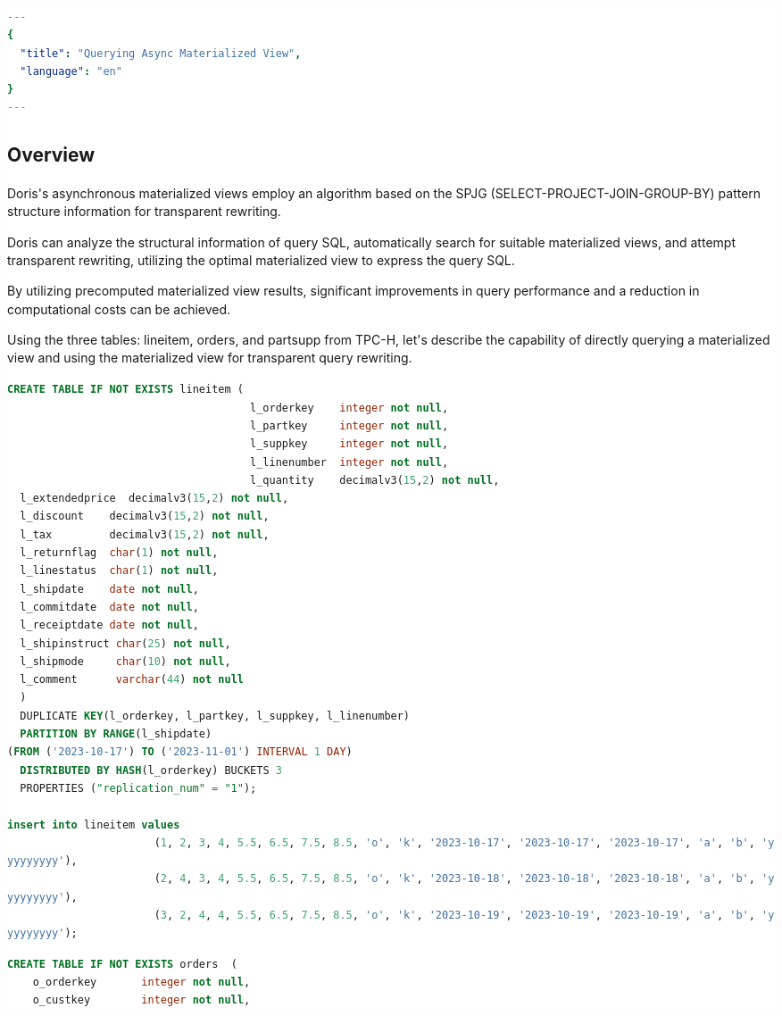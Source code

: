 ```yaml
---
{
  "title": "Querying Async Materialized View",
  "language": "en"
}
---
```




## Overview

Doris's asynchronous materialized views employ an algorithm based on the SPJG (SELECT-PROJECT-JOIN-GROUP-BY) pattern
structure information for transparent rewriting.

Doris can analyze the structural information of query SQL, automatically search for suitable materialized views,
and attempt transparent rewriting, utilizing the optimal materialized view to express the query SQL.

By utilizing precomputed materialized view results,
significant improvements in query performance and a reduction in computational costs can be achieved.

Using the three tables: lineitem, orders, and partsupp from TPC-H, let's describe the capability of directly querying
a materialized view and using the materialized view for transparent query rewriting.
```sql
CREATE TABLE IF NOT EXISTS lineitem (
                                      l_orderkey    integer not null,
                                      l_partkey     integer not null,
                                      l_suppkey     integer not null,
                                      l_linenumber  integer not null,
                                      l_quantity    decimalv3(15,2) not null,
  l_extendedprice  decimalv3(15,2) not null,
  l_discount    decimalv3(15,2) not null,
  l_tax         decimalv3(15,2) not null,
  l_returnflag  char(1) not null,
  l_linestatus  char(1) not null,
  l_shipdate    date not null,
  l_commitdate  date not null,
  l_receiptdate date not null,
  l_shipinstruct char(25) not null,
  l_shipmode     char(10) not null,
  l_comment      varchar(44) not null
  )
  DUPLICATE KEY(l_orderkey, l_partkey, l_suppkey, l_linenumber)
  PARTITION BY RANGE(l_shipdate)
(FROM ('2023-10-17') TO ('2023-11-01') INTERVAL 1 DAY)
  DISTRIBUTED BY HASH(l_orderkey) BUCKETS 3
  PROPERTIES ("replication_num" = "1");

insert into lineitem values
                       (1, 2, 3, 4, 5.5, 6.5, 7.5, 8.5, 'o', 'k', '2023-10-17', '2023-10-17', '2023-10-17', 'a', 'b', 'yyyyyyyyy'),
                       (2, 4, 3, 4, 5.5, 6.5, 7.5, 8.5, 'o', 'k', '2023-10-18', '2023-10-18', '2023-10-18', 'a', 'b', 'yyyyyyyyy'),
                       (3, 2, 4, 4, 5.5, 6.5, 7.5, 8.5, 'o', 'k', '2023-10-19', '2023-10-19', '2023-10-19', 'a', 'b', 'yyyyyyyyy');
```
```sql
CREATE TABLE IF NOT EXISTS orders  (
    o_orderkey       integer not null,
    o_custkey        integer not null,
```